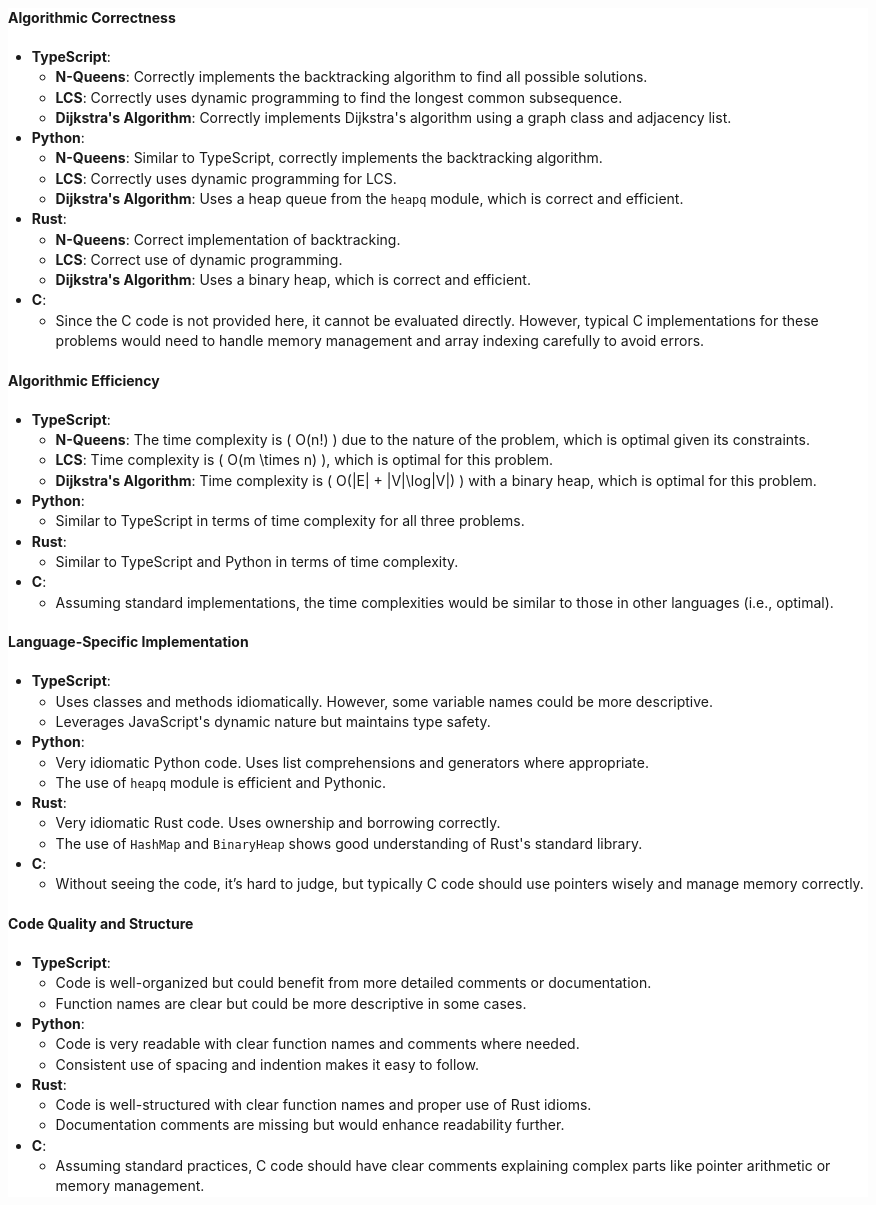 #### Algorithmic Correctness
- **TypeScript**:
  - **N-Queens**: Correctly implements the backtracking algorithm to find all possible solutions.
  - **LCS**: Correctly uses dynamic programming to find the longest common subsequence.
  - **Dijkstra's Algorithm**: Correctly implements Dijkstra's algorithm using a graph class and adjacency list.
- **Python**:
  - **N-Queens**: Similar to TypeScript, correctly implements the backtracking algorithm.
  - **LCS**: Correctly uses dynamic programming for LCS.
  - **Dijkstra's Algorithm**: Uses a heap queue from the `heapq` module, which is correct and efficient.
- **Rust**:
  - **N-Queens**: Correct implementation of backtracking.
  - **LCS**: Correct use of dynamic programming.
  - **Dijkstra's Algorithm**: Uses a binary heap, which is correct and efficient.
- **C**:
  - Since the C code is not provided here, it cannot be evaluated directly. However, typical C implementations for these problems would need to handle memory management and array indexing carefully to avoid errors.

#### Algorithmic Efficiency
- **TypeScript**:
  - **N-Queens**: The time complexity is \( O(n!) \) due to the nature of the problem, which is optimal given its constraints.
  - **LCS**: Time complexity is \( O(m \times n) \), which is optimal for this problem.
  - **Dijkstra's Algorithm**: Time complexity is \( O(|E| + |V|\log|V|) \) with a binary heap, which is optimal for this problem.
- **Python**:
  - Similar to TypeScript in terms of time complexity for all three problems.
- **Rust**:
  - Similar to TypeScript and Python in terms of time complexity.
- **C**:
  - Assuming standard implementations, the time complexities would be similar to those in other languages (i.e., optimal).

#### Language-Specific Implementation
- **TypeScript**:
  - Uses classes and methods idiomatically. However, some variable names could be more descriptive.
  - Leverages JavaScript's dynamic nature but maintains type safety.
- **Python**:
  - Very idiomatic Python code. Uses list comprehensions and generators where appropriate.
  - The use of `heapq` module is efficient and Pythonic.
- **Rust**:
  - Very idiomatic Rust code. Uses ownership and borrowing correctly.
  - The use of `HashMap` and `BinaryHeap` shows good understanding of Rust's standard library.
- **C**:
  - Without seeing the code, it’s hard to judge, but typically C code should use pointers wisely and manage memory correctly.

#### Code Quality and Structure
- **TypeScript**:
  - Code is well-organized but could benefit from more detailed comments or documentation.
  - Function names are clear but could be more descriptive in some cases.
- **Python**:
  - Code is very readable with clear function names and comments where needed.
  - Consistent use of spacing and indention makes it easy to follow.
- **Rust**:
  - Code is well-structured with clear function names and proper use of Rust idioms.
  - Documentation comments are missing but would enhance readability further.
- **C**:
  - Assuming standard practices, C code should have clear comments explaining complex parts like pointer arithmetic or memory management.
